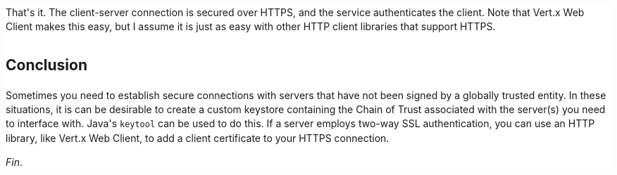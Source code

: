 That's it.
The client-server connection is secured over HTTPS, and the service authenticates the client.
Note that Vert.x Web Client makes this easy, but I assume it is just as easy with other HTTP client libraries that support HTTPS.

## Conclusion

Sometimes you need to establish secure connections with servers that have not been signed by a globally trusted entity.
In these situations, it is can be desirable to create a custom keystore containing the Chain of Trust associated with the server(s) you need to interface with.
Java's `keytool` can be used to do this.
If a server employs two-way SSL authentication, you can use an HTTP library, like Vert.x Web Client, to add a client certificate to your HTTPS connection.

_Fin_.
